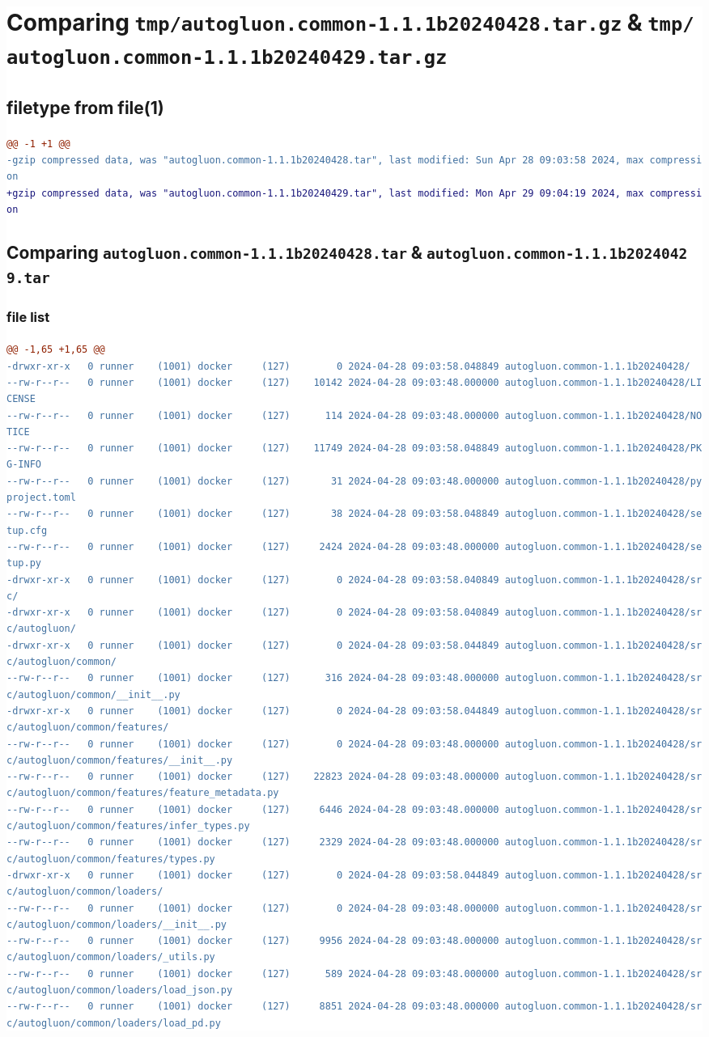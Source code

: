 # Comparing `tmp/autogluon.common-1.1.1b20240428.tar.gz` & `tmp/autogluon.common-1.1.1b20240429.tar.gz`

## filetype from file(1)

```diff
@@ -1 +1 @@
-gzip compressed data, was "autogluon.common-1.1.1b20240428.tar", last modified: Sun Apr 28 09:03:58 2024, max compression
+gzip compressed data, was "autogluon.common-1.1.1b20240429.tar", last modified: Mon Apr 29 09:04:19 2024, max compression
```

## Comparing `autogluon.common-1.1.1b20240428.tar` & `autogluon.common-1.1.1b20240429.tar`

### file list

```diff
@@ -1,65 +1,65 @@
-drwxr-xr-x   0 runner    (1001) docker     (127)        0 2024-04-28 09:03:58.048849 autogluon.common-1.1.1b20240428/
--rw-r--r--   0 runner    (1001) docker     (127)    10142 2024-04-28 09:03:48.000000 autogluon.common-1.1.1b20240428/LICENSE
--rw-r--r--   0 runner    (1001) docker     (127)      114 2024-04-28 09:03:48.000000 autogluon.common-1.1.1b20240428/NOTICE
--rw-r--r--   0 runner    (1001) docker     (127)    11749 2024-04-28 09:03:58.048849 autogluon.common-1.1.1b20240428/PKG-INFO
--rw-r--r--   0 runner    (1001) docker     (127)       31 2024-04-28 09:03:48.000000 autogluon.common-1.1.1b20240428/pyproject.toml
--rw-r--r--   0 runner    (1001) docker     (127)       38 2024-04-28 09:03:58.048849 autogluon.common-1.1.1b20240428/setup.cfg
--rw-r--r--   0 runner    (1001) docker     (127)     2424 2024-04-28 09:03:48.000000 autogluon.common-1.1.1b20240428/setup.py
-drwxr-xr-x   0 runner    (1001) docker     (127)        0 2024-04-28 09:03:58.040849 autogluon.common-1.1.1b20240428/src/
-drwxr-xr-x   0 runner    (1001) docker     (127)        0 2024-04-28 09:03:58.040849 autogluon.common-1.1.1b20240428/src/autogluon/
-drwxr-xr-x   0 runner    (1001) docker     (127)        0 2024-04-28 09:03:58.044849 autogluon.common-1.1.1b20240428/src/autogluon/common/
--rw-r--r--   0 runner    (1001) docker     (127)      316 2024-04-28 09:03:48.000000 autogluon.common-1.1.1b20240428/src/autogluon/common/__init__.py
-drwxr-xr-x   0 runner    (1001) docker     (127)        0 2024-04-28 09:03:58.044849 autogluon.common-1.1.1b20240428/src/autogluon/common/features/
--rw-r--r--   0 runner    (1001) docker     (127)        0 2024-04-28 09:03:48.000000 autogluon.common-1.1.1b20240428/src/autogluon/common/features/__init__.py
--rw-r--r--   0 runner    (1001) docker     (127)    22823 2024-04-28 09:03:48.000000 autogluon.common-1.1.1b20240428/src/autogluon/common/features/feature_metadata.py
--rw-r--r--   0 runner    (1001) docker     (127)     6446 2024-04-28 09:03:48.000000 autogluon.common-1.1.1b20240428/src/autogluon/common/features/infer_types.py
--rw-r--r--   0 runner    (1001) docker     (127)     2329 2024-04-28 09:03:48.000000 autogluon.common-1.1.1b20240428/src/autogluon/common/features/types.py
-drwxr-xr-x   0 runner    (1001) docker     (127)        0 2024-04-28 09:03:58.044849 autogluon.common-1.1.1b20240428/src/autogluon/common/loaders/
--rw-r--r--   0 runner    (1001) docker     (127)        0 2024-04-28 09:03:48.000000 autogluon.common-1.1.1b20240428/src/autogluon/common/loaders/__init__.py
--rw-r--r--   0 runner    (1001) docker     (127)     9956 2024-04-28 09:03:48.000000 autogluon.common-1.1.1b20240428/src/autogluon/common/loaders/_utils.py
--rw-r--r--   0 runner    (1001) docker     (127)      589 2024-04-28 09:03:48.000000 autogluon.common-1.1.1b20240428/src/autogluon/common/loaders/load_json.py
--rw-r--r--   0 runner    (1001) docker     (127)     8851 2024-04-28 09:03:48.000000 autogluon.common-1.1.1b20240428/src/autogluon/common/loaders/load_pd.py
```
